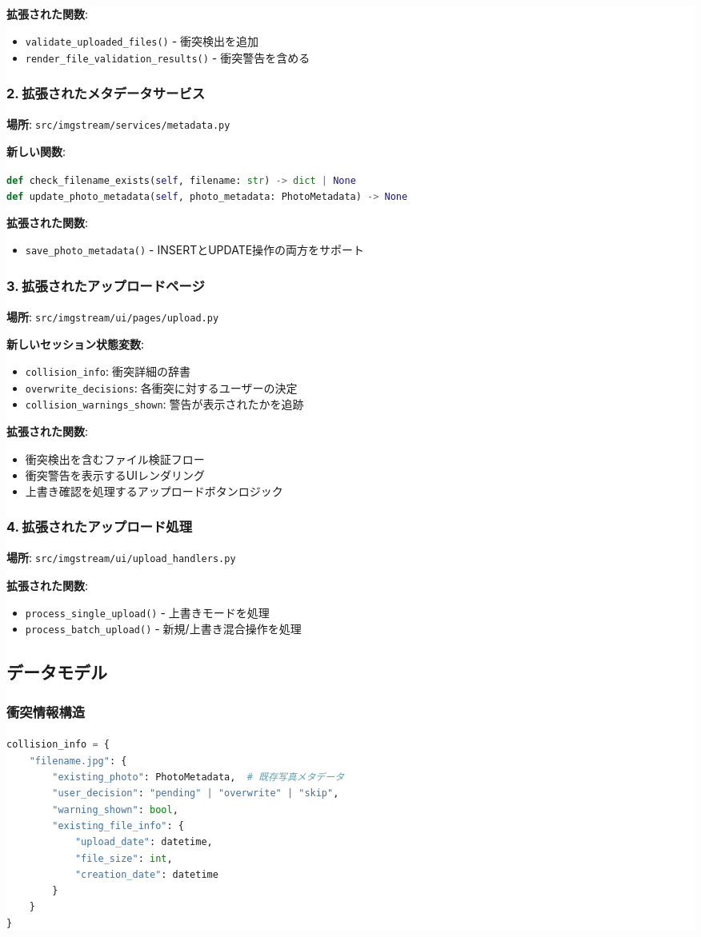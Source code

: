 **拡張された関数**:
- `validate_uploaded_files()` - 衝突検出を追加
- `render_file_validation_results()` - 衝突警告を含める

### 2. 拡張されたメタデータサービス

**場所**: `src/imgstream/services/metadata.py`

**新しい関数**:
```python
def check_filename_exists(self, filename: str) -> dict | None
def update_photo_metadata(self, photo_metadata: PhotoMetadata) -> None
```

**拡張された関数**:
- `save_photo_metadata()` - INSERTとUPDATE操作の両方をサポート

### 3. 拡張されたアップロードページ

**場所**: `src/imgstream/ui/pages/upload.py`

**新しいセッション状態変数**:
- `collision_info`: 衝突詳細の辞書
- `overwrite_decisions`: 各衝突に対するユーザーの決定
- `collision_warnings_shown`: 警告が表示されたかを追跡

**拡張された関数**:
- 衝突検出を含むファイル検証フロー
- 衝突警告を表示するUIレンダリング
- 上書き確認を処理するアップロードボタンロジック

### 4. 拡張されたアップロード処理

**場所**: `src/imgstream/ui/upload_handlers.py`

**拡張された関数**:
- `process_single_upload()` - 上書きモードを処理
- `process_batch_upload()` - 新規/上書き混合操作を処理

## データモデル

### 衝突情報構造

```python
collision_info = {
    "filename.jpg": {
        "existing_photo": PhotoMetadata,  # 既存写真メタデータ
        "user_decision": "pending" | "overwrite" | "skip",
        "warning_shown": bool,
        "existing_file_info": {
            "upload_date": datetime,
            "file_size": int,
            "creation_date": datetime
        }
    }
}
```
